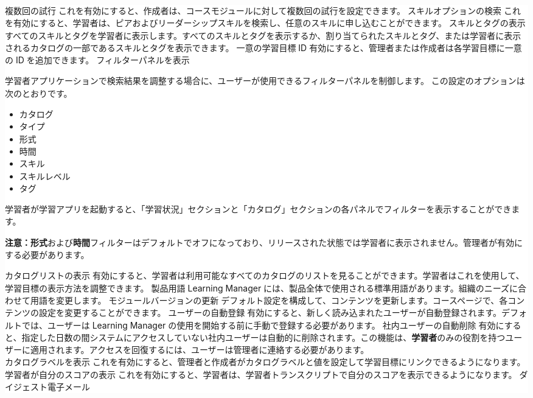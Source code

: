    <td>複数回の試行</td>
   <td>これを有効にすると、作成者は、コースモジュールに対して複数回の試行を設定できます。</td>
  </tr>
  <tr>
   <td>スキルオプションの検索</td>
   <td>これを有効にすると、学習者は、ピアおよびリーダーシップスキルを検索し、任意のスキルに申し込むことができます。</td>
  </tr>
  <tr>
   <td>スキルとタグの表示</td>
   <td>すべてのスキルとタグを学習者に表示します。すべてのスキルとタグを表示するか、割り当てられたスキルとタグ、または学習者に表示されるカタログの一部であるスキルとタグを表示できます。</td>
  </tr>
  <tr>
   <td>一意の学習目標 ID</td>
   <td>有効にすると、管理者または作成者は各学習目標に一意の ID を追加できます。</td>
  </tr>
  <tr>
   <td>フィルターパネルを表示</td>
   <td>
    <p><a id="filter-panels"></a>学習者アプリケーションで検索結果を調整する場合に、ユーザーが使用できるフィルターパネルを制御します。 この設定のオプションは次のとおりです。</p>
    <ul>
     <li>カタログ</li>
     <li>タイプ</li>
     <li>形式</li>
     <li>時間</li>
     <li>スキル</li>
     <li>スキルレベル</li>
     <li>タグ</li>
    </ul>
    <p>学習者が学習アプリを起動すると、「学習状況」セクションと「カタログ」セクションの各パネルでフィルターを表示することができます。</p>
    <p><b>注意：</b><b>形式</b>および<b>時間</b>フィルターはデフォルトでオフになっており、リリースされた状態では学習者に表示されません。管理者が有効にする必要があります。 <br></p></td>
  </tr>
  <tr>
   <td>カタログリストの表示</td>
   <td>有効にすると、学習者は利用可能なすべてのカタログのリストを見ることができます。学習者はこれを使用して、学習目標の表示方法を調整できます。</td>
  </tr>
  <tr>
   <td>製品用語</td>
   <td>Learning Manager には、製品全体で使用される標準用語があります。組織のニーズに合わせて用語を変更します。</td>
  </tr>
  <tr>
   <td>モジュールバージョンの更新</td>
   <td>デフォルト設定を構成して、コンテンツを更新します。コースページで、各コンテンツの設定を変更することができます。</td>
  </tr>
  <tr>
   <td>ユーザーの自動登録</td>
   <td>有効にすると、新しく読み込まれたユーザーが自動登録されます。デフォルトでは、ユーザーは Learning Manager の使用を開始する前に手動で登録する必要があります。</td>
  </tr>
  <tr>
   <td><a id="autodelete"></a>社内ユーザーの自動削除</td>
   <td>有効にすると、指定した日数の間システムにアクセスしていない社内ユーザーは自動的に削除されます。この機能は、<b>学習者</b>のみの役割を持つユーザーに適用されます。アクセスを回復するには、ユーザーは管理者に連絡する必要があります。<br></td>
  </tr>
  <tr>
   <td>カタログラベルを表示</td>
   <td>これを有効にすると、管理者と作成者がカタログラベルと値を設定して学習目標にリンクできるようになります。</td>
  </tr>
  <tr>
   <td>学習者が自分のスコアの表示</td>
   <td>これを有効にすると、学習者は、学習者トランスクリプトで自分のスコアを表示できるようになります。</td>
  </tr>
  <tr>
   <td>ダイジェスト電子メール</td>